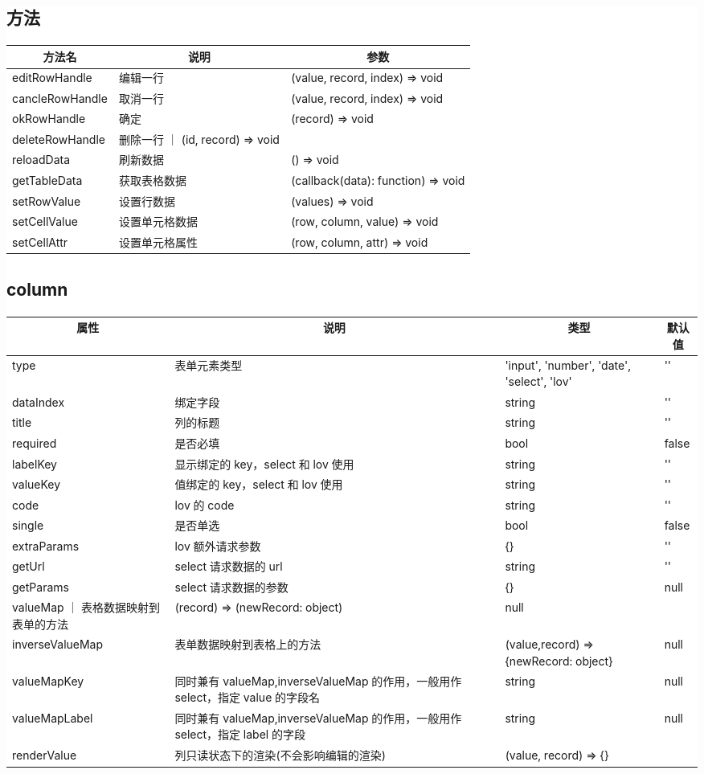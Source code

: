 ## 方法

| 方法名          | 说明                             | 参数                               |
| --------------- | -------------------------------- | ---------------------------------- |
| editRowHandle   | 编辑一行                         | (value, record, index) => void     |
| cancleRowHandle | 取消一行                         | (value, record, index) => void     |
| okRowHandle     | 确定                             | (record) => void                   |
| deleteRowHandle | 删除一行 ｜ (id, record) => void |
| reloadData      | 刷新数据                         | () => void                         |
| getTableData    | 获取表格数据                     | (callback(data): function) => void |
| setRowValue     | 设置行数据                       | (values) => void                   |
| setCellValue    | 设置单元格数据                   | (row, column, value) => void       |
| setCellAttr     | 设置单元格属性                   | (row, column, attr) => void        |

## column

| 属性                                 | 说明                                                                           | 类型                                       | 默认值 |
| ------------------------------------ | ------------------------------------------------------------------------------ | ------------------------------------------ | ------ |
| type                                 | 表单元素类型                                                                   | 'input', 'number', 'date', 'select', 'lov' | ''     |
| dataIndex                            | 绑定字段                                                                       | string                                     | ''     |
| title                                | 列的标题                                                                       | string                                     | ''     |
| required                             | 是否必填                                                                       | bool                                       | false  |
| labelKey                             | 显示绑定的 key，select 和 lov 使用                                             | string                                     | ''     |
| valueKey                             | 值绑定的 key，select 和 lov 使用                                               | string                                     | ''     |
| code                                 | lov 的 code                                                                    | string                                     | ''     |
| single                               | 是否单选                                                                       | bool                                       | false  |
| extraParams                          | lov 额外请求参数                                                               | {}                                         | ''     |
| getUrl                               | select 请求数据的 url                                                          | string                                     | ''     |
| getParams                            | select 请求数据的参数                                                          | {}                                         | null   |
| valueMap ｜ 表格数据映射到表单的方法 | (record) => (newRecord: object)                                                | null                                       |
| inverseValueMap                      | 表单数据映射到表格上的方法                                                     | (value,record) => {newRecord: object}      | null   |
| valueMapKey                          | 同时兼有 valueMap,inverseValueMap 的作用，一般用作 select，指定 value 的字段名 | string                                     | null   |
| valueMapLabel                        | 同时兼有 valueMap,inverseValueMap 的作用，一般用作 select，指定 label 的字段   | string                                     | null   |
| renderValue                          | 列只读状态下的渲染(不会影响编辑的渲染)                                         | (value, record) => {}                      |
